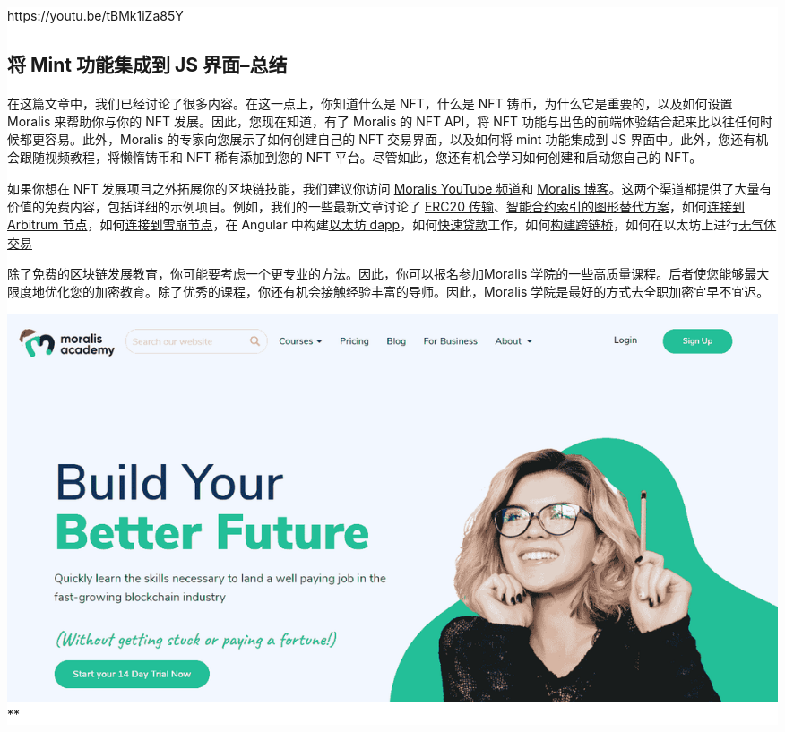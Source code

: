 https://youtu.be/tBMk1iZa85Y

## 将 Mint 功能集成到 JS 界面–总结

在这篇文章中，我们已经讨论了很多内容。在这一点上，你知道什么是 NFT，什么是 NFT 铸币，为什么它是重要的，以及如何设置 Moralis 来帮助你与你的 NFT 发展。因此，您现在知道，有了 Moralis 的 NFT API，将 NFT 功能与出色的前端体验结合起来比以往任何时候都更容易。此外，Moralis 的专家向您展示了如何创建自己的 NFT 交易界面，以及如何将 mint 功能集成到 JS 界面中。此外，您还有机会跟随视频教程，将懒惰铸币和 NFT 稀有添加到您的 NFT 平台。尽管如此，您还有机会学习如何创建和启动您自己的 NFT。

如果你想在 NFT 发展项目之外拓展你的区块链技能，我们建议你访问 [Moralis YouTube 频道](https://www.youtube.com/c/MoralisWeb3)和 [Moralis 博客](https://moralis.io/blog/)。这两个渠道都提供了大量有价值的免费内容，包括详细的示例项目。例如，我们的一些最新文章讨论了 [ERC20 传输](https://moralis.io/erc20-transfer-how-to-transfer-erc20-tokens/)、[智能合约索引的图形替代方案](https://moralis.io/the-graph-alternative-for-smart-contract-indexing/)，如何[连接到 Arbitrum 节点](https://moralis.io/full-guide-how-to-connect-to-arbitrum-nodes/)，如何[连接到雪崩节点](https://moralis.io/how-to-connect-to-avalanche-nodes/)，在 Angular 中构建[以太坊 dapp](https://moralis.io/how-to-build-ethereum-dapps-in-angular/)，如何[快速贷款](https://moralis.io/how-do-flash-loans-work-full-walkthrough/)工作，如何[构建跨链桥](https://moralis.io/how-to-build-a-cross-chain-bridge/)，如何在以太坊上进行[无气体交易](https://moralis.io/how-to-do-gasless-transactions-on-ethereum/)

除了免费的区块链发展教育，你可能要考虑一个更专业的方法。因此，你可以报名参加[Moralis 学院](https://academy.moralis.io/)的一些高质量课程。后者使您能够最大限度地优化您的加密教育。除了优秀的课程，你还有机会接触经验丰富的导师。因此，Moralis 学院是最好的方式去全职加密宜早不宜迟。

![](img/455d8251b74b58a8b91e84b84f00f799.png)**